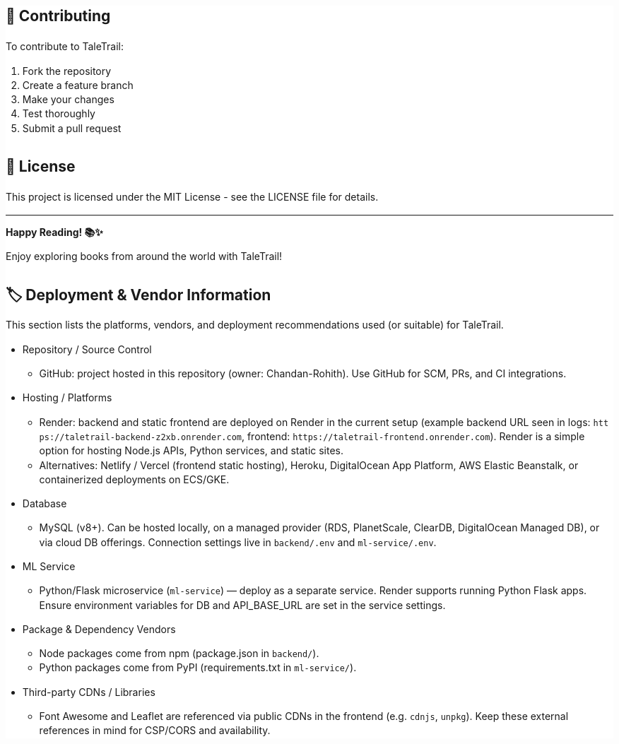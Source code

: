 ## 🤝 Contributing

To contribute to TaleTrail:
1. Fork the repository
2. Create a feature branch
3. Make your changes
4. Test thoroughly
5. Submit a pull request

## 📄 License

This project is licensed under the MIT License - see the LICENSE file for details.

---

**Happy Reading! 📚✨**

Enjoy exploring books from around the world with TaleTrail!

## 🏷️ Deployment & Vendor Information

This section lists the platforms, vendors, and deployment recommendations used (or suitable) for TaleTrail.

- Repository / Source Control
   - GitHub: project hosted in this repository (owner: Chandan-Rohith). Use GitHub for SCM, PRs, and CI integrations.

- Hosting / Platforms
   - Render: backend and static frontend are deployed on Render in the current setup (example backend URL seen in logs: `https://taletrail-backend-z2xb.onrender.com`, frontend: `https://taletrail-frontend.onrender.com`). Render is a simple option for hosting Node.js APIs, Python services, and static sites.
   - Alternatives: Netlify / Vercel (frontend static hosting), Heroku, DigitalOcean App Platform, AWS Elastic Beanstalk, or containerized deployments on ECS/GKE.

- Database
   - MySQL (v8+). Can be hosted locally, on a managed provider (RDS, PlanetScale, ClearDB, DigitalOcean Managed DB), or via cloud DB offerings. Connection settings live in `backend/.env` and `ml-service/.env`.

- ML Service
   - Python/Flask microservice (`ml-service`) — deploy as a separate service. Render supports running Python Flask apps. Ensure environment variables for DB and API_BASE_URL are set in the service settings.

- Package & Dependency Vendors
   - Node packages come from npm (package.json in `backend/`).
   - Python packages come from PyPI (requirements.txt in `ml-service/`).

- Third-party CDNs / Libraries
   - Font Awesome and Leaflet are referenced via public CDNs in the frontend (e.g. `cdnjs`, `unpkg`). Keep these external references in mind for CSP/CORS and availability.
